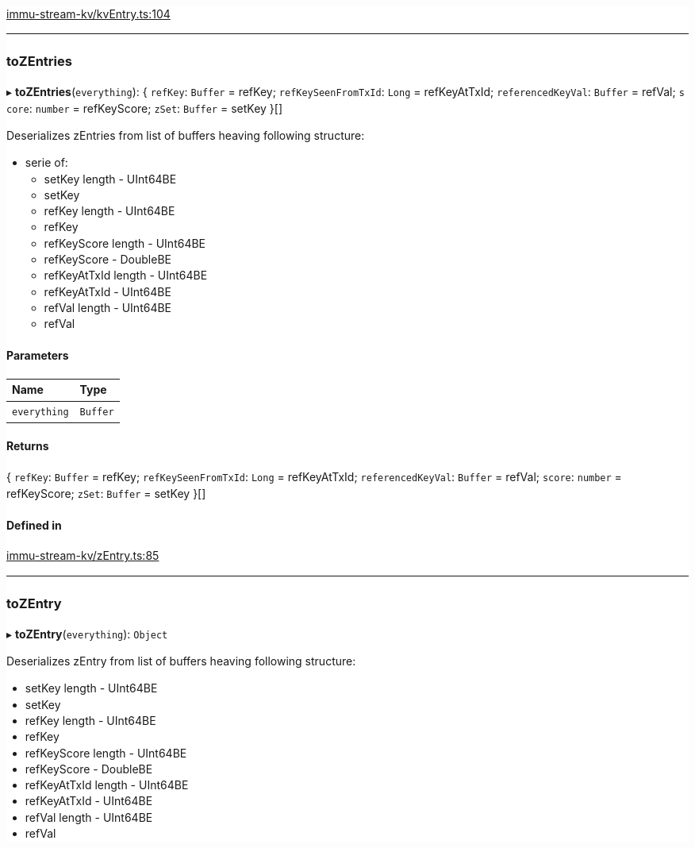 [immu-stream-kv/kvEntry.ts:104](https://github.com/user3232/node-immu-db/blob/84e891f/immudb-node/src/immu-stream-kv/kvEntry.ts#L104)

___

### toZEntries

▸ **toZEntries**(`everything`): { `refKey`: `Buffer` = refKey; `refKeySeenFromTxId`: `Long` = refKeyAtTxId; `referencedKeyVal`: `Buffer` = refVal; `score`: `number` = refKeyScore; `zSet`: `Buffer` = setKey }[]

Deserializes zEntries from list of buffers heaving
following structure:
- serie of:
  - setKey length - UInt64BE
  - setKey
  - refKey length - UInt64BE
  - refKey
  - refKeyScore length - UInt64BE
  - refKeyScore - DoubleBE
  - refKeyAtTxId length - UInt64BE
  - refKeyAtTxId - UInt64BE
  - refVal length - UInt64BE
  - refVal

#### Parameters

| Name | Type |
| :------ | :------ |
| `everything` | `Buffer` |

#### Returns

{ `refKey`: `Buffer` = refKey; `refKeySeenFromTxId`: `Long` = refKeyAtTxId; `referencedKeyVal`: `Buffer` = refVal; `score`: `number` = refKeyScore; `zSet`: `Buffer` = setKey }[]

#### Defined in

[immu-stream-kv/zEntry.ts:85](https://github.com/user3232/node-immu-db/blob/84e891f/immudb-node/src/immu-stream-kv/zEntry.ts#L85)

___

### toZEntry

▸ **toZEntry**(`everything`): `Object`

Deserializes zEntry from list of buffers heaving
following structure:
- setKey length - UInt64BE
- setKey
- refKey length - UInt64BE
- refKey
- refKeyScore length - UInt64BE
- refKeyScore - DoubleBE
- refKeyAtTxId length - UInt64BE
- refKeyAtTxId - UInt64BE
- refVal length - UInt64BE
- refVal
